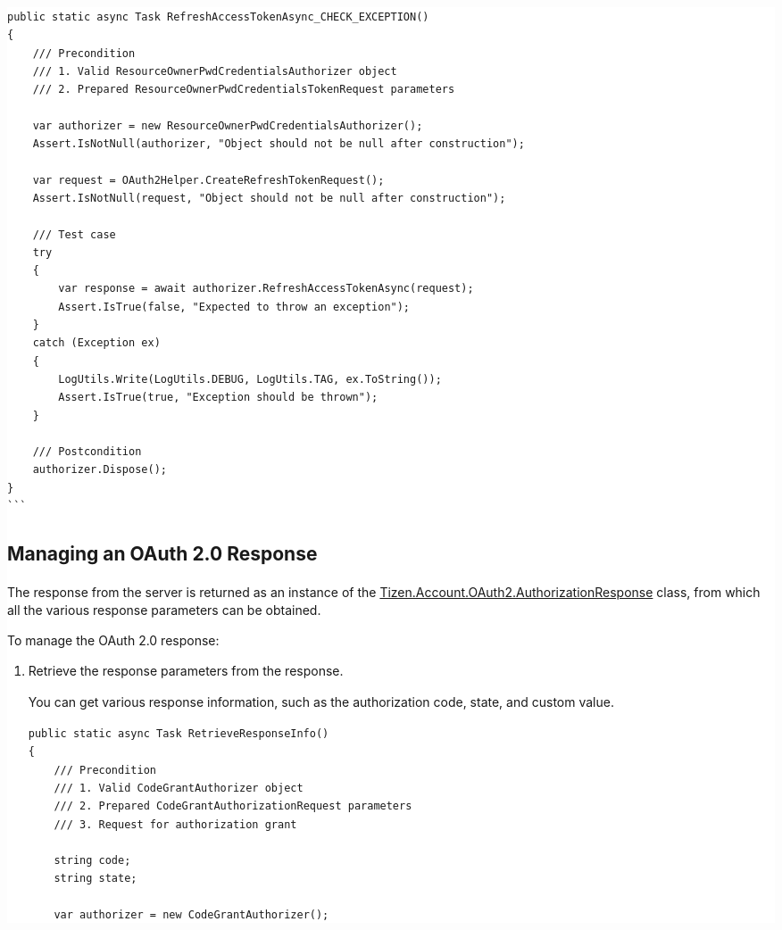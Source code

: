     public static async Task RefreshAccessTokenAsync_CHECK_EXCEPTION()
    {
        /// Precondition
        /// 1. Valid ResourceOwnerPwdCredentialsAuthorizer object
        /// 2. Prepared ResourceOwnerPwdCredentialsTokenRequest parameters

        var authorizer = new ResourceOwnerPwdCredentialsAuthorizer();
        Assert.IsNotNull(authorizer, "Object should not be null after construction");

        var request = OAuth2Helper.CreateRefreshTokenRequest();
        Assert.IsNotNull(request, "Object should not be null after construction");

        /// Test case
        try
        {
            var response = await authorizer.RefreshAccessTokenAsync(request);
            Assert.IsTrue(false, "Expected to throw an exception");
        }
        catch (Exception ex)
        {
            LogUtils.Write(LogUtils.DEBUG, LogUtils.TAG, ex.ToString());
            Assert.IsTrue(true, "Exception should be thrown");
        }

        /// Postcondition
        authorizer.Dispose();
    }
    ```


Managing an OAuth 2.0 Response <a id="response"></a>
------------------------------

The response from the server is returned as an instance of the
[Tizen.Account.OAuth2.AuthorizationResponse](https://developer.tizen.org/dev-guide/csapi/classTizen_1_1Account_1_1OAuth2_1_1AuthorizationResponse.html)
class, from which all the various response parameters can be obtained.

To manage the OAuth 2.0 response:

1.  Retrieve the response parameters from the response.

    You can get various response information, such as the authorization
    code, state, and custom value.

    ``` {.prettyprint}
    public static async Task RetrieveResponseInfo()
    {
        /// Precondition
        /// 1. Valid CodeGrantAuthorizer object
        /// 2. Prepared CodeGrantAuthorizationRequest parameters
        /// 3. Request for authorization grant

        string code;
        string state;

        var authorizer = new CodeGrantAuthorizer();

